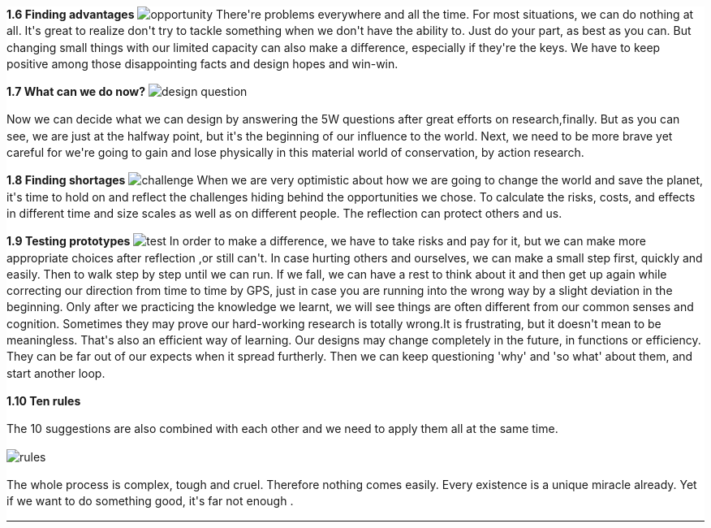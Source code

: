 
**1.6 Finding advantages**
![opportunity](/publication/assets/img/lin/lin/opportunity.jpg)
There're problems everywhere and all the time. For most situations, we can do nothing at all. It's great to realize don't try to tackle something when we don't have the ability to. Just do your part, as best as you can.
But changing small things with our limited capacity can also make a difference, especially if they're the keys.
We have to keep positive among those disappointing facts and design hopes and win-win.


**1.7 What can we do now?**
![design question](/publication/assets/img/lin/lin/why.png)

Now we can decide what we can design by answering the 5W questions after great efforts on research,finally. But as you can see, we are just at the halfway point, but it's the beginning of our influence to the world. 
Next, we need to be more brave yet careful for we're going to gain and lose physically in this material world of conservation, by action research.


**1.8 Finding shortages**
![challenge](/publication/assets/img/lin/lin/challenge.jpg)
When we are very optimistic about how we are going to change the world and save the planet, it's time to hold on and reflect the challenges hiding behind the opportunities we chose. To calculate the risks, costs, and effects in different time and size scales as well as on different people. 
The reflection can protect others and us.


**1.9 Testing prototypes**
![test](/publication/assets/img/lin/lin/test.jpg)
In order to make a difference, we have to take risks and pay for it, but we can make more appropriate choices after reflection ,or still can't. In case hurting others and ourselves, we can make a small step first, quickly and easily. Then to walk step by step until we can run. 
If we fall, we can have a rest to think about it and then get up again while correcting our direction from time to time by GPS, just in case you are running into the wrong way by a slight deviation in the beginning.
Only after we practicing the knowledge we learnt, we will see things are often different from our common senses and cognition. Sometimes they may prove our hard-working research is totally wrong.It is frustrating, but it doesn't mean to be meaningless. That's also an efficient way of learning.
Our designs may change completely in the future, in functions or efficiency. They can be far out of our expects when it spread furtherly.
Then we can keep questioning 'why' and 'so what' about them, and start another loop.


**1.10 Ten rules**

The 10 suggestions are also combined with each other and we need to apply them all at the same time.

![rules](/publication/assets/img/lin/lin/rules.jpg)

The whole process is complex, tough and cruel. Therefore nothing comes easily. 
Every existence is a unique miracle already.
Yet if we want to do something good, it's far not enough .

---